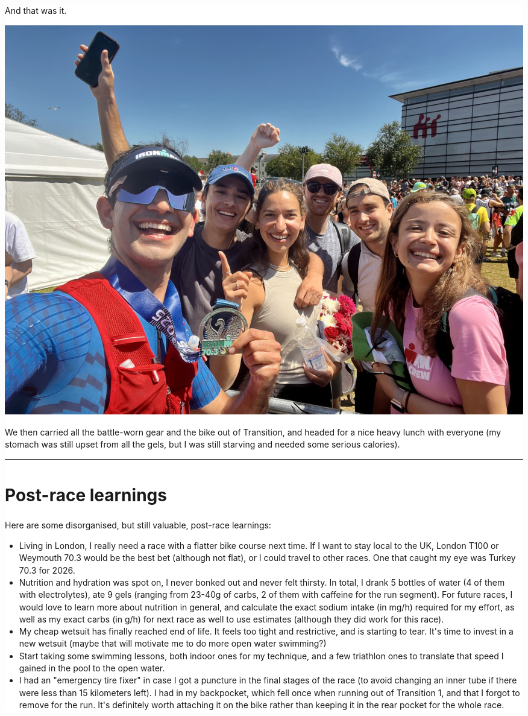 And that was it.

![Celebrating with my support group!](./first-ironman-70-3/medal-min.jpg)


We then carried all the battle-worn gear and the bike out of Transition, and headed for a nice heavy lunch with everyone (my stomach was still upset from all the gels, but I was still starving and needed some serious calories).

---

# Post-race learnings

Here are some disorganised, but still valuable, post-race learnings:

- Living in London, I really need a race with a flatter bike course next time. If I want to stay local to the UK, London T100 or Weymouth 70.3 would be the best bet (although not flat), or I could travel to other races. One that caught my eye was Turkey 70.3 for 2026.
- Nutrition and hydration was spot on, I never bonked out and never felt thirsty. In total, I drank 5 bottles of water (4 of them with electrolytes), ate 9 gels (ranging from 23-40g of carbs, 2 of them with caffeine for the run segment). For future races, I would love to learn more about nutrition in general, and calculate the exact sodium intake (in mg/h) required for my effort, as well as my exact carbs (in g/h) for next race as well to use estimates (although they did work for this race).
- My cheap wetsuit has finally reached end of life. It feels too tight and restrictive, and is starting to tear. It's time to invest in a new wetsuit (maybe that will motivate me to do more open water swimming?)
- Start taking some swimming lessons, both indoor ones for my technique, and a few triathlon ones to translate that speed I gained in the pool to the open water.
- I had an "emergency tire fixer" in case I got a puncture in the final stages of the race (to avoid changing an inner tube if there were less than 15 kilometers left). I had in my backpocket, which fell once when running out of Transition 1, and that I forgot to remove for the run. It's definitely worth attaching it on the bike rather than keeping it in the rear pocket for the whole race.